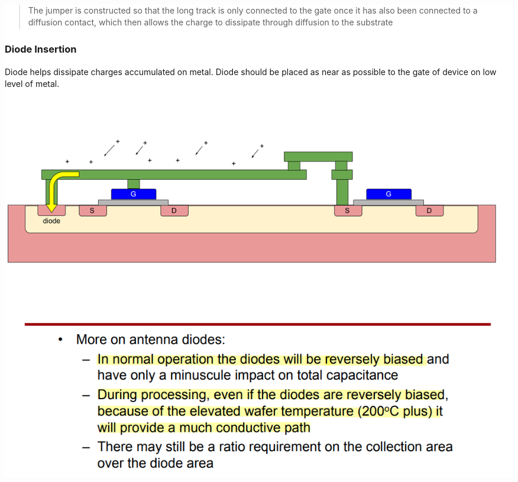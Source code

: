 > The jumper is constructed so that the long track is only connected to the gate once it has also been connected to a diffusion contact, which then allows the charge to dissipate through diffusion to the substrate



### Diode Insertion

Diode helps dissipate charges accumulated on metal. Diode should be placed as near as possible to the gate of device on low level of metal.

![ ](dfm-layout/pastedimage1708001758232v4.png)

![image-20250714204033328](dfm-layout/image-20250714204033328.png)
